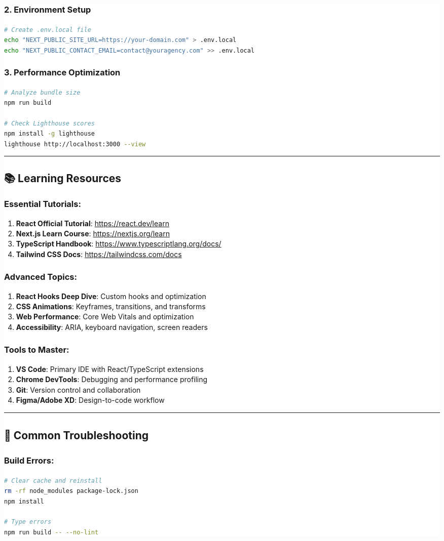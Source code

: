 ### 2. **Environment Setup**
```bash
# Create .env.local file
echo "NEXT_PUBLIC_SITE_URL=https://your-domain.com" > .env.local
echo "NEXT_PUBLIC_CONTACT_EMAIL=contact@youragency.com" >> .env.local
```

### 3. **Performance Optimization**
```bash
# Analyze bundle size
npm run build

# Check Lighthouse scores
npm install -g lighthouse
lighthouse http://localhost:3000 --view
```

---

## 📚 **Learning Resources**

### **Essential Tutorials:**
1. **React Official Tutorial**: https://react.dev/learn
2. **Next.js Learn Course**: https://nextjs.org/learn
3. **TypeScript Handbook**: https://www.typescriptlang.org/docs/
4. **Tailwind CSS Docs**: https://tailwindcss.com/docs

### **Advanced Topics:**
1. **React Hooks Deep Dive**: Custom hooks and optimization
2. **CSS Animations**: Keyframes, transitions, and transforms  
3. **Web Performance**: Core Web Vitals and optimization
4. **Accessibility**: ARIA, keyboard navigation, screen readers

### **Tools to Master:**
1. **VS Code**: Primary IDE with React/TypeScript extensions
2. **Chrome DevTools**: Debugging and performance profiling
3. **Git**: Version control and collaboration
4. **Figma/Adobe XD**: Design-to-code workflow

---

## 🔧 **Common Troubleshooting**

### **Build Errors:**
```bash
# Clear cache and reinstall
rm -rf node_modules package-lock.json
npm install

# Type errors
npm run build -- --no-lint
```
